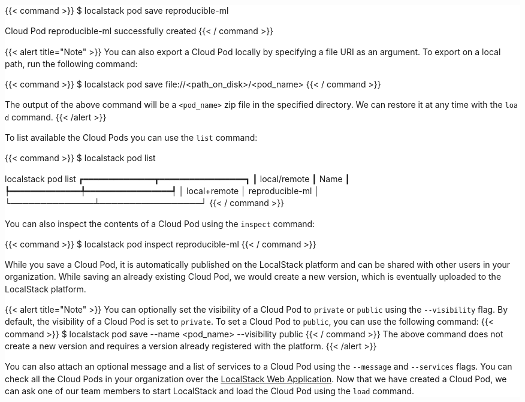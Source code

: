 {{< command >}}
$ localstack pod save reproducible-ml

Cloud Pod reproducible-ml successfully created
{{< / command >}}

{{< alert title="Note" >}}
You can also export a Cloud Pod locally by specifying a file URI as an argument. To export on a local path, run the following command:

{{< command >}}
$ localstack pod save file://<path_on_disk>/<pod_name>
{{< / command >}}

The output of the above command will be a `<pod_name>` zip file in the specified directory. We can restore it at any time with the `load` command.
{{< /alert >}}

To list available the Cloud Pods you can use the `list` command:

{{< command >}}
$ localstack pod list

localstack pod list
┏━━━━━━━━━━━━━━┳━━━━━━━━━━━━━━━━━┓
┃ local/remote ┃ Name            ┃
┡━━━━━━━━━━━━━━╇━━━━━━━━━━━━━━━━━┩
│ local+remote │ reproducible-ml │
└──────────────┴─────────────────┘
{{< / command >}}

You can also inspect the contents of a Cloud Pod using the `inspect` command:

{{< command >}}
$ localstack pod inspect reproducible-ml
{{< / command >}}

While you save a Cloud Pod, it is automatically published on the LocalStack platform and can be shared with other users in your organization. While saving an already existing Cloud Pod, we would create a new version, which is eventually uploaded to the LocalStack platform.

{{< alert title="Note" >}}
You can optionally set the visibility of a Cloud Pod to `private` or `public` using the `--visibility` flag. By default, the visibility of a Cloud Pod is set to `private`. To set a Cloud Pod to `public`, you can use the following command:
{{< command >}}
$ localstack pod save --name <pod_name> --visibility public
{{< / command >}}
The above command does not create a new version and requires a version already registered with the platform.
{{< /alert >}}

You can also attach an optional message and a list of services to a Cloud Pod using the `--message` and `--services` flags. You can check all the Cloud Pods in your organization over the [LocalStack Web Application](https://app.localstack.cloud/cloudpods). Now that we have created a Cloud Pod, we can ask one of our team members to start LocalStack and load the Cloud Pod using the `load` command.

